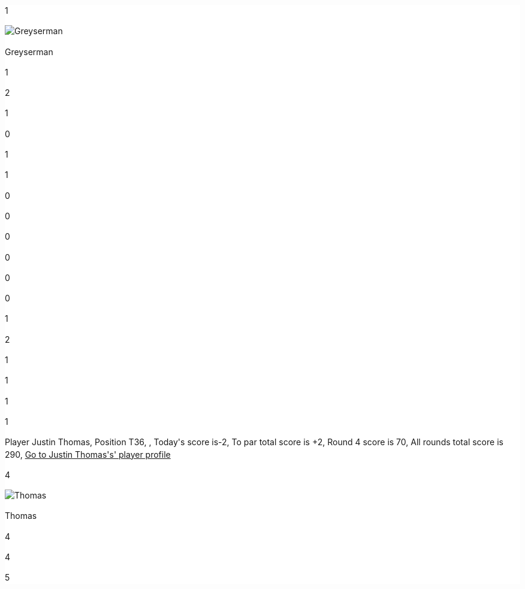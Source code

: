 1

![Greyserman](https://images.masters.com/players/2025/240x240/51977.jpg)

Greyserman

1

2

1

0

1

1

0

0

0

0

0

0

1

2

1

1

1

1

Player Justin Thomas,
Position T36,
,
Today's score is-2,
To par total score is +2,
Round 4 score is 70,
All rounds total score is 290, [Go to Justin Thomas's' player profile](https://www.masters.com/en_US/players/player_33448.html?promo=bio_lb)

4

![Thomas](https://images.masters.com/players/2025/240x240/33448.jpg)

Thomas

4

4

5

